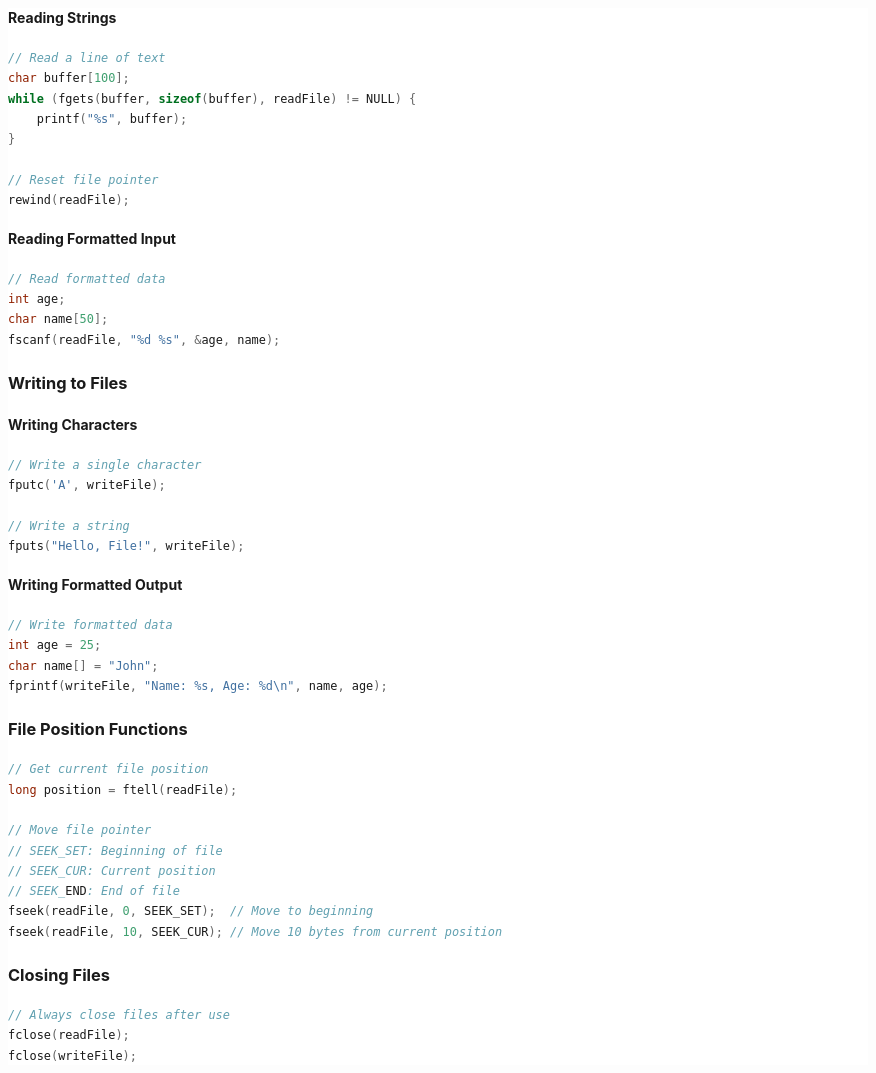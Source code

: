 #### Reading Strings
```c
// Read a line of text
char buffer[100];
while (fgets(buffer, sizeof(buffer), readFile) != NULL) {
    printf("%s", buffer);
}

// Reset file pointer
rewind(readFile);
```

#### Reading Formatted Input
```c
// Read formatted data
int age;
char name[50];
fscanf(readFile, "%d %s", &age, name);
```

### Writing to Files

#### Writing Characters
```c
// Write a single character
fputc('A', writeFile);

// Write a string
fputs("Hello, File!", writeFile);
```

#### Writing Formatted Output
```c
// Write formatted data
int age = 25;
char name[] = "John";
fprintf(writeFile, "Name: %s, Age: %d\n", name, age);
```

### File Position Functions
```c
// Get current file position
long position = ftell(readFile);

// Move file pointer
// SEEK_SET: Beginning of file
// SEEK_CUR: Current position
// SEEK_END: End of file
fseek(readFile, 0, SEEK_SET);  // Move to beginning
fseek(readFile, 10, SEEK_CUR); // Move 10 bytes from current position
```

### Closing Files
```c
// Always close files after use
fclose(readFile);
fclose(writeFile);
```
